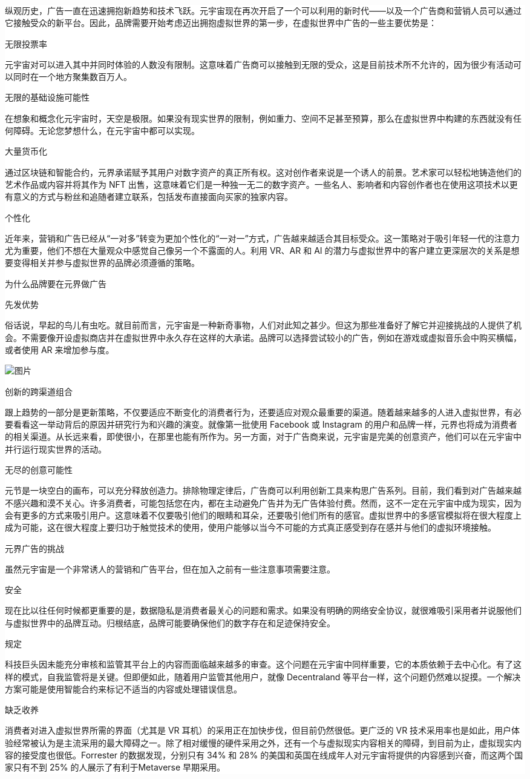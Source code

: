 纵观历史，广告一直在迅速拥抱新趋势和技术飞跃。元宇宙现在再次开启了一个可以利用的新时代——以及一个广告商和营销人员可以通过它接触受众的新平台。因此，品牌需要开始考虑迈出拥抱虚拟世界的第一步，在虚拟世界中广告的一些主要优势是：

无限投票率

元宇宙对可以进入其中并同时体验的人数没有限制。这意味着广告商可以接触到无限的受众，这是目前技术所不允许的，因为很少有活动可以同时在一个地方聚集数百万人。

无限的基础设施可能性

在想象和概念化元宇宙时，天空是极限。如果没有现实世界的限制，例如重力、空间不足甚至预算，那么在虚拟世界中构建的东西就没有任何障碍。无论您梦想什么，在元宇宙中都可以实现。

大量货币化

通过区块链和智能合约，元界承诺赋予其用户对数字资产的真正所有权。这对创作者来说是一个诱人的前景。艺术家可以轻松地铸造他们的艺术作品或内容并将其作为 NFT 出售，这意味着它们是一种独一无二的数字资产。一些名人、影响者和内容创作者也在使用这项技术以更有意义的方式与粉丝和追随者建立联系，包括发布直接面向买家的独家内容。

个性化

近年来，营销和广告已经从“一对多”转变为更加个性化的“一对一”方式，广告越来越适合其目标受众。这一策略对于吸引年轻一代的注意力尤为重要，他们不想在大量观众中感觉自己像另一个不露面的人。利用 VR、AR 和 AI 的潜力与虚拟世界中的客户建立更深层次的关系是想要变得相关并参与虚拟世界的品牌必须遵循的策略。

为什么品牌要在元界做广告

先发优势

俗话说，早起的鸟儿有虫吃。就目前而言，元宇宙是一种新奇事物，人们对此知之甚少。但这为那些准备好了解它并迎接挑战的人提供了机会。不需要像开设虚拟商店并在虚拟世界中永久存在这样的大承诺。品牌可以选择尝试较小的广告，例如在游戏或虚拟音乐会中购买横幅，或者使用 AR 来增加参与度。

![图片](781.jpg)

创新的跨渠道组合

跟上趋势的一部分是更新策略，不仅要适应不断变化的消费者行为，还要适应对观众最重要的渠道。随着越来越多的人进入虚拟世界，有必要看看这一举动背后的原因并研究行为和兴趣的演变。就像第一批使用 Facebook 或 Instagram 的用户和品牌一样，元界也将成为消费者的相关渠道。从长远来看，即使很小，在那里也能有所作为。另一方面，对于广告商来说，元宇宙是完美的创意资产，他们可以在元宇宙中并行运行现实世界的活动。

无尽的创意可能性

元节是一块空白的画布，可以充分释放创造力。排除物理定律后，广告商可以利用创新工具来构思广告系列。目前，我们看到对广告越来越不感兴趣和漠不关心。许多消费者，可能包括您在内，都在主动避免广告并为无广告体验付费。然而，这不一定在元宇宙中成为现实，因为会有更多的方式来吸引用户。这意味着不仅要吸引他们的眼睛和耳朵，还要吸引他们所有的感官。虚拟世界中的多感官模拟将在很大程度上成为可能，这在很大程度上要归功于触觉技术的使用，使用户能够以当今不可能的方式真正感受到存在感并与他们的虚拟环境接触。

元界广告的挑战

虽然元宇宙是一个非常诱人的营销和广告平台，但在加入之前有一些注意事项需要注意。

安全

现在比以往任何时候都更重要的是，数据隐私是消费者最关心的问题和需求。如果没有明确的网络安全协议，就很难吸引采用者并说服他们与虚拟世界中的品牌互动。归根结底，品牌可能要确保他们的数字存在和足迹保持安全。

规定

科技巨头因未能充分审核和监管其平台上的内容而面临越来越多的审查。这个问题在元宇宙中同样重要，它的本质依赖于去中心化。有了这样的模式，自我监管将是关键。但即便如此，随着用户监管其他用户，就像 Decentraland 等平台一样，这个问题仍然难以捉摸。一个解决方案可能是使用智能合约来标记不适当的内容或处理错误信息。

缺乏收养

消费者对进入虚拟世界所需的界面（尤其是 VR 耳机）的采用正在加快步伐，但目前仍然很低。更广泛的 VR 技术采用率也是如此，用户体验经常被认为是主流采用的最大障碍之一。除了相对缓慢的硬件采用之外，还有一个与虚拟现实内容相关的障碍，到目前为止，虚拟现实内容的接受度也很低。Forrester 的数据发现，分别只有 34% 和 28% 的美国和英国在线成年人对元宇宙将提供的内容感到兴奋，而这两个国家只有不到 25% 的人展示了有利于Metaverse 早期采用。
